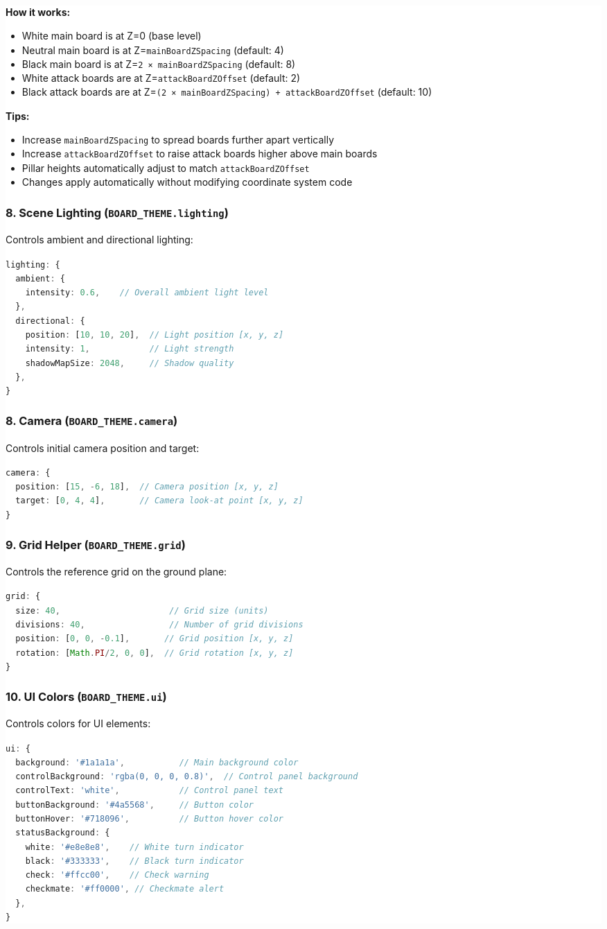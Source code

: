 **How it works:**
- White main board is at Z=0 (base level)
- Neutral main board is at Z=`mainBoardZSpacing` (default: 4)
- Black main board is at Z=`2 × mainBoardZSpacing` (default: 8)
- White attack boards are at Z=`attackBoardZOffset` (default: 2)
- Black attack boards are at Z=`(2 × mainBoardZSpacing) + attackBoardZOffset` (default: 10)

**Tips:**
- Increase `mainBoardZSpacing` to spread boards further apart vertically
- Increase `attackBoardZOffset` to raise attack boards higher above main boards
- Pillar heights automatically adjust to match `attackBoardZOffset`
- Changes apply automatically without modifying coordinate system code

### 8. Scene Lighting (`BOARD_THEME.lighting`)
Controls ambient and directional lighting:
```typescript
lighting: {
  ambient: {
    intensity: 0.6,    // Overall ambient light level
  },
  directional: {
    position: [10, 10, 20],  // Light position [x, y, z]
    intensity: 1,            // Light strength
    shadowMapSize: 2048,     // Shadow quality
  },
}
```

### 8. Camera (`BOARD_THEME.camera`)
Controls initial camera position and target:
```typescript
camera: {
  position: [15, -6, 18],  // Camera position [x, y, z]
  target: [0, 4, 4],       // Camera look-at point [x, y, z]
}
```

### 9. Grid Helper (`BOARD_THEME.grid`)
Controls the reference grid on the ground plane:
```typescript
grid: {
  size: 40,                      // Grid size (units)
  divisions: 40,                 // Number of grid divisions
  position: [0, 0, -0.1],       // Grid position [x, y, z]
  rotation: [Math.PI/2, 0, 0],  // Grid rotation [x, y, z]
}
```

### 10. UI Colors (`BOARD_THEME.ui`)
Controls colors for UI elements:
```typescript
ui: {
  background: '#1a1a1a',           // Main background color
  controlBackground: 'rgba(0, 0, 0, 0.8)',  // Control panel background
  controlText: 'white',            // Control panel text
  buttonBackground: '#4a5568',     // Button color
  buttonHover: '#718096',          // Button hover color
  statusBackground: {
    white: '#e8e8e8',    // White turn indicator
    black: '#333333',    // Black turn indicator
    check: '#ffcc00',    // Check warning
    checkmate: '#ff0000', // Checkmate alert
  },
}
```